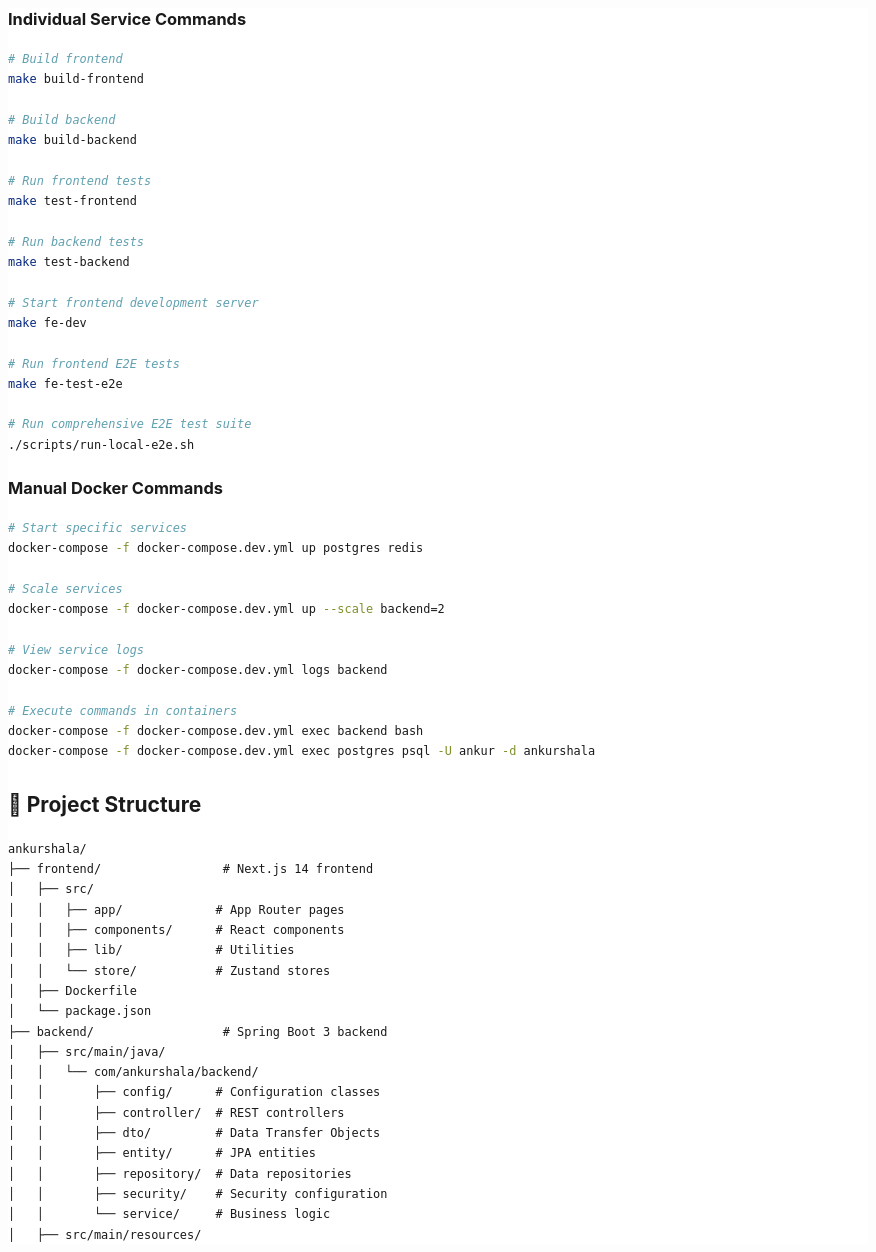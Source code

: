 ### Individual Service Commands
```bash
# Build frontend
make build-frontend

# Build backend
make build-backend

# Run frontend tests
make test-frontend

# Run backend tests
make test-backend

# Start frontend development server
make fe-dev

# Run frontend E2E tests
make fe-test-e2e

# Run comprehensive E2E test suite
./scripts/run-local-e2e.sh
```

### Manual Docker Commands
```bash
# Start specific services
docker-compose -f docker-compose.dev.yml up postgres redis

# Scale services
docker-compose -f docker-compose.dev.yml up --scale backend=2

# View service logs
docker-compose -f docker-compose.dev.yml logs backend

# Execute commands in containers
docker-compose -f docker-compose.dev.yml exec backend bash
docker-compose -f docker-compose.dev.yml exec postgres psql -U ankur -d ankurshala
```

## 📁 Project Structure

```
ankurshala/
├── frontend/                 # Next.js 14 frontend
│   ├── src/
│   │   ├── app/             # App Router pages
│   │   ├── components/      # React components
│   │   ├── lib/             # Utilities
│   │   └── store/           # Zustand stores
│   ├── Dockerfile
│   └── package.json
├── backend/                  # Spring Boot 3 backend
│   ├── src/main/java/
│   │   └── com/ankurshala/backend/
│   │       ├── config/      # Configuration classes
│   │       ├── controller/  # REST controllers
│   │       ├── dto/         # Data Transfer Objects
│   │       ├── entity/      # JPA entities
│   │       ├── repository/  # Data repositories
│   │       ├── security/    # Security configuration
│   │       └── service/     # Business logic
│   ├── src/main/resources/
```